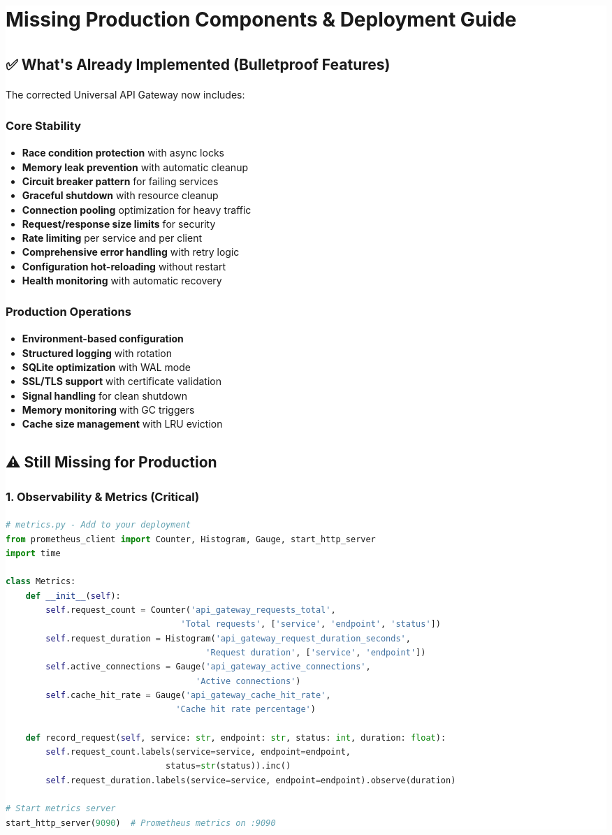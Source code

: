 # Missing Production Components & Deployment Guide


## ✅ What's Already Implemented (Bulletproof Features)

The corrected Universal API Gateway now includes:

### Core Stability
- **Race condition protection** with async locks
- **Memory leak prevention** with automatic cleanup
- **Circuit breaker pattern** for failing services
- **Graceful shutdown** with resource cleanup
- **Connection pooling** optimization for heavy traffic
- **Request/response size limits** for security
- **Rate limiting** per service and per client
- **Comprehensive error handling** with retry logic
- **Configuration hot-reloading** without restart
- **Health monitoring** with automatic recovery

### Production Operations
- **Environment-based configuration**
- **Structured logging** with rotation
- **SQLite optimization** with WAL mode
- **SSL/TLS support** with certificate validation
- **Signal handling** for clean shutdown
- **Memory monitoring** with GC triggers
- **Cache size management** with LRU eviction

## ⚠️ Still Missing for Production

### 1. Observability & Metrics (Critical)

```python
# metrics.py - Add to your deployment
from prometheus_client import Counter, Histogram, Gauge, start_http_server
import time

class Metrics:
    def __init__(self):
        self.request_count = Counter('api_gateway_requests_total', 
                                   'Total requests', ['service', 'endpoint', 'status'])
        self.request_duration = Histogram('api_gateway_request_duration_seconds',
                                        'Request duration', ['service', 'endpoint'])
        self.active_connections = Gauge('api_gateway_active_connections', 
                                      'Active connections')
        self.cache_hit_rate = Gauge('api_gateway_cache_hit_rate', 
                                  'Cache hit rate percentage')
        
    def record_request(self, service: str, endpoint: str, status: int, duration: float):
        self.request_count.labels(service=service, endpoint=endpoint, 
                                status=str(status)).inc()
        self.request_duration.labels(service=service, endpoint=endpoint).observe(duration)

# Start metrics server
start_http_server(9090)  # Prometheus metrics on :9090
```
